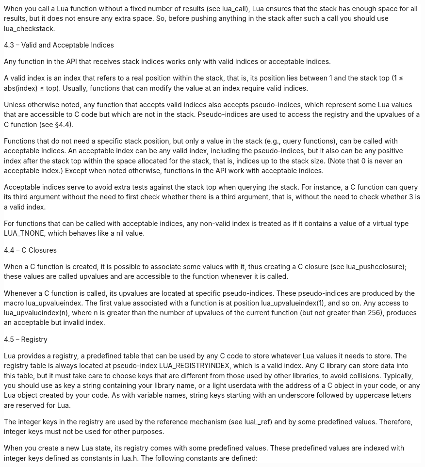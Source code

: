When you call a Lua function without a fixed number of results (see lua_call), Lua ensures that the stack has enough space for all results, but it does not ensure any extra space. So, before pushing anything in the stack after such a call you should use lua_checkstack.

4.3 – Valid and Acceptable Indices

Any function in the API that receives stack indices works only with valid indices or acceptable indices.

A valid index is an index that refers to a real position within the stack, that is, its position lies between 1 and the stack top (1 ≤ abs(index) ≤ top). Usually, functions that can modify the value at an index require valid indices.

Unless otherwise noted, any function that accepts valid indices also accepts pseudo-indices, which represent some Lua values that are accessible to C code but which are not in the stack. Pseudo-indices are used to access the registry and the upvalues of a C function (see §4.4).

Functions that do not need a specific stack position, but only a value in the stack (e.g., query functions), can be called with acceptable indices. An acceptable index can be any valid index, including the pseudo-indices, but it also can be any positive index after the stack top within the space allocated for the stack, that is, indices up to the stack size. (Note that 0 is never an acceptable index.) Except when noted otherwise, functions in the API work with acceptable indices.

Acceptable indices serve to avoid extra tests against the stack top when querying the stack. For instance, a C function can query its third argument without the need to first check whether there is a third argument, that is, without the need to check whether 3 is a valid index.

For functions that can be called with acceptable indices, any non-valid index is treated as if it contains a value of a virtual type LUA_TNONE, which behaves like a nil value.

4.4 – C Closures

When a C function is created, it is possible to associate some values with it, thus creating a C closure (see lua_pushcclosure); these values are called upvalues and are accessible to the function whenever it is called.

Whenever a C function is called, its upvalues are located at specific pseudo-indices. These pseudo-indices are produced by the macro lua_upvalueindex. The first value associated with a function is at position lua_upvalueindex(1), and so on. Any access to lua_upvalueindex(n), where n is greater than the number of upvalues of the current function (but not greater than 256), produces an acceptable but invalid index.

4.5 – Registry

Lua provides a registry, a predefined table that can be used by any C code to store whatever Lua values it needs to store. The registry table is always located at pseudo-index LUA_REGISTRYINDEX, which is a valid index. Any C library can store data into this table, but it must take care to choose keys that are different from those used by other libraries, to avoid collisions. Typically, you should use as key a string containing your library name, or a light userdata with the address of a C object in your code, or any Lua object created by your code. As with variable names, string keys starting with an underscore followed by uppercase letters are reserved for Lua.

The integer keys in the registry are used by the reference mechanism (see luaL_ref) and by some predefined values. Therefore, integer keys must not be used for other purposes.

When you create a new Lua state, its registry comes with some predefined values. These predefined values are indexed with integer keys defined as constants in lua.h. The following constants are defined:
